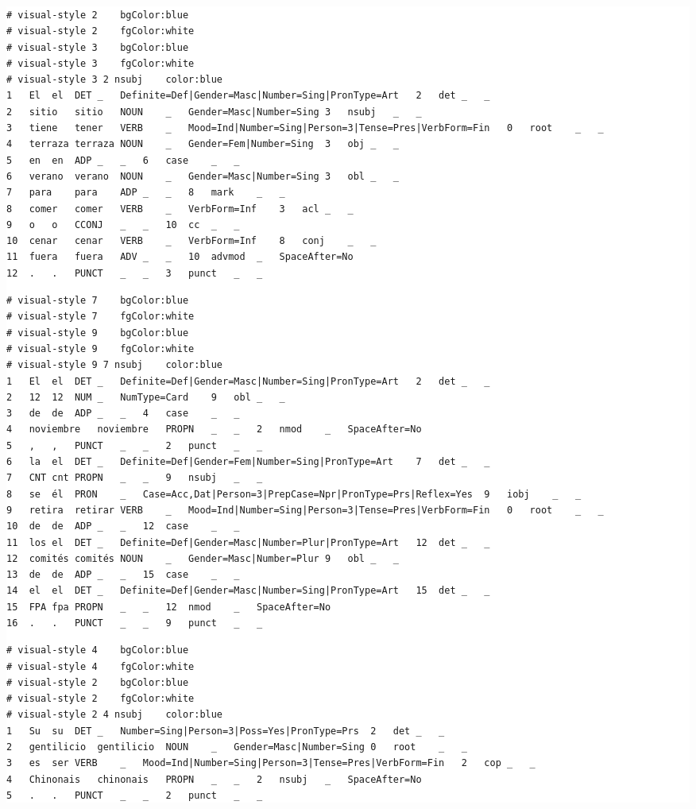 
~~~ conllu
# visual-style 2	bgColor:blue
# visual-style 2	fgColor:white
# visual-style 3	bgColor:blue
# visual-style 3	fgColor:white
# visual-style 3 2 nsubj	color:blue
1	El	el	DET	_	Definite=Def|Gender=Masc|Number=Sing|PronType=Art	2	det	_	_
2	sitio	sitio	NOUN	_	Gender=Masc|Number=Sing	3	nsubj	_	_
3	tiene	tener	VERB	_	Mood=Ind|Number=Sing|Person=3|Tense=Pres|VerbForm=Fin	0	root	_	_
4	terraza	terraza	NOUN	_	Gender=Fem|Number=Sing	3	obj	_	_
5	en	en	ADP	_	_	6	case	_	_
6	verano	verano	NOUN	_	Gender=Masc|Number=Sing	3	obl	_	_
7	para	para	ADP	_	_	8	mark	_	_
8	comer	comer	VERB	_	VerbForm=Inf	3	acl	_	_
9	o	o	CCONJ	_	_	10	cc	_	_
10	cenar	cenar	VERB	_	VerbForm=Inf	8	conj	_	_
11	fuera	fuera	ADV	_	_	10	advmod	_	SpaceAfter=No
12	.	.	PUNCT	_	_	3	punct	_	_

~~~


~~~ conllu
# visual-style 7	bgColor:blue
# visual-style 7	fgColor:white
# visual-style 9	bgColor:blue
# visual-style 9	fgColor:white
# visual-style 9 7 nsubj	color:blue
1	El	el	DET	_	Definite=Def|Gender=Masc|Number=Sing|PronType=Art	2	det	_	_
2	12	12	NUM	_	NumType=Card	9	obl	_	_
3	de	de	ADP	_	_	4	case	_	_
4	noviembre	noviembre	PROPN	_	_	2	nmod	_	SpaceAfter=No
5	,	,	PUNCT	_	_	2	punct	_	_
6	la	el	DET	_	Definite=Def|Gender=Fem|Number=Sing|PronType=Art	7	det	_	_
7	CNT	cnt	PROPN	_	_	9	nsubj	_	_
8	se	él	PRON	_	Case=Acc,Dat|Person=3|PrepCase=Npr|PronType=Prs|Reflex=Yes	9	iobj	_	_
9	retira	retirar	VERB	_	Mood=Ind|Number=Sing|Person=3|Tense=Pres|VerbForm=Fin	0	root	_	_
10	de	de	ADP	_	_	12	case	_	_
11	los	el	DET	_	Definite=Def|Gender=Masc|Number=Plur|PronType=Art	12	det	_	_
12	comités	comités	NOUN	_	Gender=Masc|Number=Plur	9	obl	_	_
13	de	de	ADP	_	_	15	case	_	_
14	el	el	DET	_	Definite=Def|Gender=Masc|Number=Sing|PronType=Art	15	det	_	_
15	FPA	fpa	PROPN	_	_	12	nmod	_	SpaceAfter=No
16	.	.	PUNCT	_	_	9	punct	_	_

~~~


~~~ conllu
# visual-style 4	bgColor:blue
# visual-style 4	fgColor:white
# visual-style 2	bgColor:blue
# visual-style 2	fgColor:white
# visual-style 2 4 nsubj	color:blue
1	Su	su	DET	_	Number=Sing|Person=3|Poss=Yes|PronType=Prs	2	det	_	_
2	gentilicio	gentilicio	NOUN	_	Gender=Masc|Number=Sing	0	root	_	_
3	es	ser	VERB	_	Mood=Ind|Number=Sing|Person=3|Tense=Pres|VerbForm=Fin	2	cop	_	_
4	Chinonais	chinonais	PROPN	_	_	2	nsubj	_	SpaceAfter=No
5	.	.	PUNCT	_	_	2	punct	_	_

~~~
